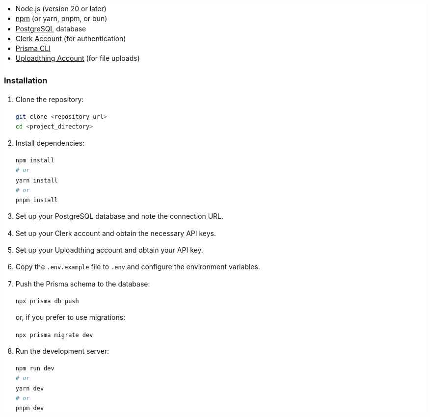 *   [Node.js](https://nodejs.org/) (version 20 or later)
*   [npm](https://www.npmjs.com/) (or yarn, pnpm, or bun)
*   [PostgreSQL](https://www.postgresql.org/) database
*   [Clerk Account](https://clerk.com/) (for authentication)
*   [Prisma CLI](https://www.prisma.io/docs/reference/api-reference/command-line-interface)
*   [Uploadthing Account](https://uploadthing.com/) (for file uploads)

### Installation

1.  Clone the repository:

    ```bash
    git clone <repository_url>
    cd <project_directory>
    ```

2.  Install dependencies:

    ```bash
    npm install
    # or
    yarn install
    # or
    pnpm install
    ```

3.  Set up your PostgreSQL database and note the connection URL.

4.  Set up your Clerk account and obtain the necessary API keys.

5.  Set up your Uploadthing account and obtain your API key.

6.  Copy the `.env.example` file to `.env` and configure the environment variables.

7.  Push the Prisma schema to the database:

    ```bash
    npx prisma db push
    ```

    or, if you prefer to use migrations:

    ```bash
    npx prisma migrate dev
    ```

8.  Run the development server:

    ```bash
    npm run dev
    # or
    yarn dev
    # or
    pnpm dev
    ```
